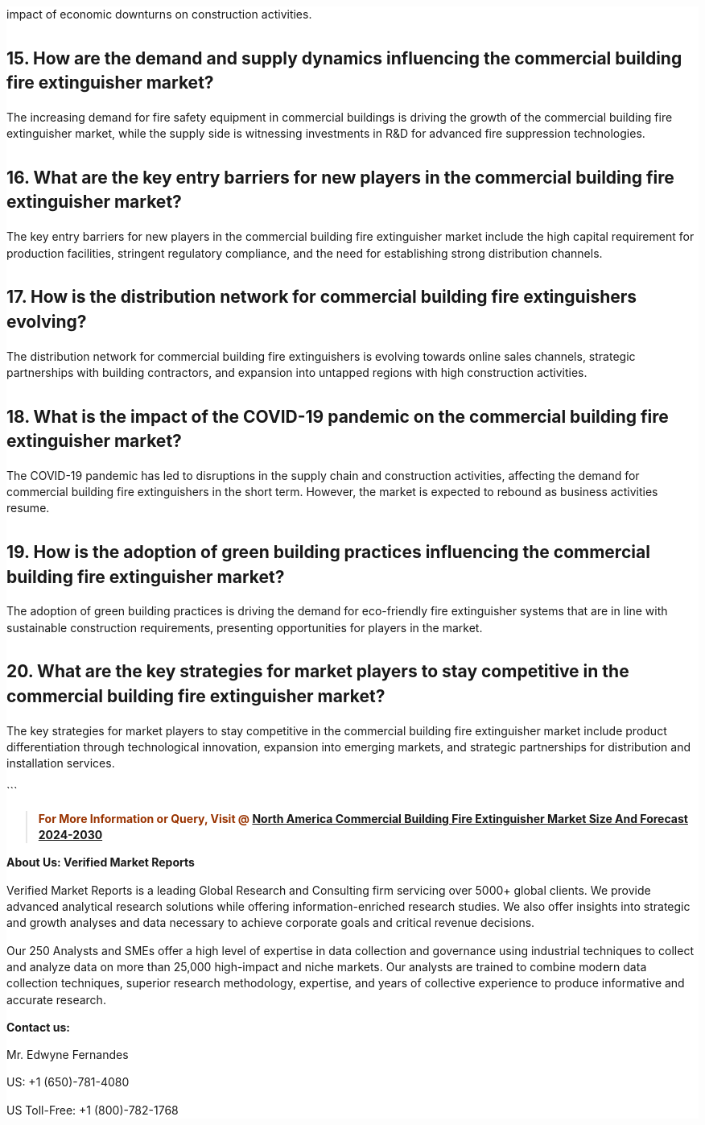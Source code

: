 impact of economic downturns on construction activities.</p> <h2>15. How are the demand and supply dynamics influencing the commercial building fire extinguisher market?</div><div></h2> <p>The increasing demand for fire safety equipment in commercial buildings is driving the growth of the commercial building fire extinguisher market, while the supply side is witnessing investments in R&D for advanced fire suppression technologies.</p> <h2>16. What are the key entry barriers for new players in the commercial building fire extinguisher market?</div><div></h2> <p>The key entry barriers for new players in the commercial building fire extinguisher market include the high capital requirement for production facilities, stringent regulatory compliance, and the need for establishing strong distribution channels.</p> <h2>17. How is the distribution network for commercial building fire extinguishers evolving?</div><div></h2> <p>The distribution network for commercial building fire extinguishers is evolving towards online sales channels, strategic partnerships with building contractors, and expansion into untapped regions with high construction activities.</p> <h2>18. What is the impact of the COVID-19 pandemic on the commercial building fire extinguisher market?</div><div></h2> <p>The COVID-19 pandemic has led to disruptions in the supply chain and construction activities, affecting the demand for commercial building fire extinguishers in the short term. However, the market is expected to rebound as business activities resume.</p> <h2>19. How is the adoption of green building practices influencing the commercial building fire extinguisher market?</div><div></h2> <p>The adoption of green building practices is driving the demand for eco-friendly fire extinguisher systems that are in line with sustainable construction requirements, presenting opportunities for players in the market.</p> <h2>20. What are the key strategies for market players to stay competitive in the commercial building fire extinguisher market?</div><div></h2> <p>The key strategies for market players to stay competitive in the commercial building fire extinguisher market include product differentiation through technological innovation, expansion into emerging markets, and strategic partnerships for distribution and installation services.</p></body></html>```</p><blockquote><p><span style="color: #993300;"><strong>For More Information or Query, Visit @ <a href="https://www.verifiedmarketreports.com/product/commercial-building-fire-extinguisher-market-szie-and-forecast/">North America Commercial Building Fire Extinguisher Market Size And Forecast 2024-2030</a></strong></span></p></blockquote><p><strong>About Us: Verified Market Reports</strong></p><p>Verified Market Reports is a leading Global Research and Consulting firm servicing over 5000+ global clients. We provide advanced analytical research solutions while offering information-enriched research studies. We also offer insights into strategic and growth analyses and data necessary to achieve corporate goals and critical revenue decisions.</p><p>Our 250 Analysts and SMEs offer a high level of expertise in data collection and governance using industrial techniques to collect and analyze data on more than 25,000 high-impact and niche markets. Our analysts are trained to combine modern data collection techniques, superior research methodology, expertise, and years of collective experience to produce informative and accurate research.</p><p><strong>Contact us:</strong></p><p>Mr. Edwyne Fernandes</p><p>US: +1 (650)-781-4080</p><p>US Toll-Free: +1 (800)-782-1768</p>
